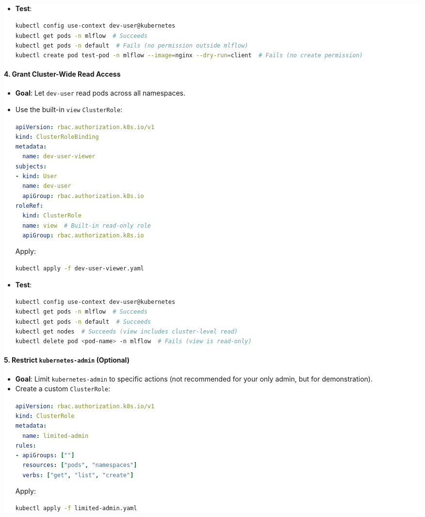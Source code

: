 - **Test**:
  ```bash
  kubectl config use-context dev-user@kubernetes
  kubectl get pods -n mlflow  # Succeeds
  kubectl get pods -n default  # Fails (no permission outside mlflow)
  kubectl create pod test-pod -n mlflow --image=nginx --dry-run=client  # Fails (no create permission)
  ```

#### **4. Grant Cluster-Wide Read Access**
- **Goal**: Let `dev-user` read pods across all namespaces.
- Use the built-in `view` `ClusterRole`:
  ```yaml
  apiVersion: rbac.authorization.k8s.io/v1
  kind: ClusterRoleBinding
  metadata:
    name: dev-user-viewer
  subjects:
  - kind: User
    name: dev-user
    apiGroup: rbac.authorization.k8s.io
  roleRef:
    kind: ClusterRole
    name: view  # Built-in read-only role
    apiGroup: rbac.authorization.k8s.io
  ```
  Apply:
  ```bash
  kubectl apply -f dev-user-viewer.yaml
  ```

- **Test**:
  ```bash
  kubectl config use-context dev-user@kubernetes
  kubectl get pods -n mlflow  # Succeeds
  kubectl get pods -n default  # Succeeds
  kubectl get nodes  # Succeeds (view includes cluster-level read)
  kubectl delete pod <pod-name> -n mlflow  # Fails (view is read-only)
  ```

#### **5. Restrict `kubernetes-admin` (Optional)**
- **Goal**: Limit `kubernetes-admin` to specific actions (not recommended for your only admin, but for demonstration).
- Create a custom `ClusterRole`:
  ```yaml
  apiVersion: rbac.authorization.k8s.io/v1
  kind: ClusterRole
  metadata:
    name: limited-admin
  rules:
  - apiGroups: [""]
    resources: ["pods", "namespaces"]
    verbs: ["get", "list", "create"]
  ```
  Apply:
  ```bash
  kubectl apply -f limited-admin.yaml
  ```

